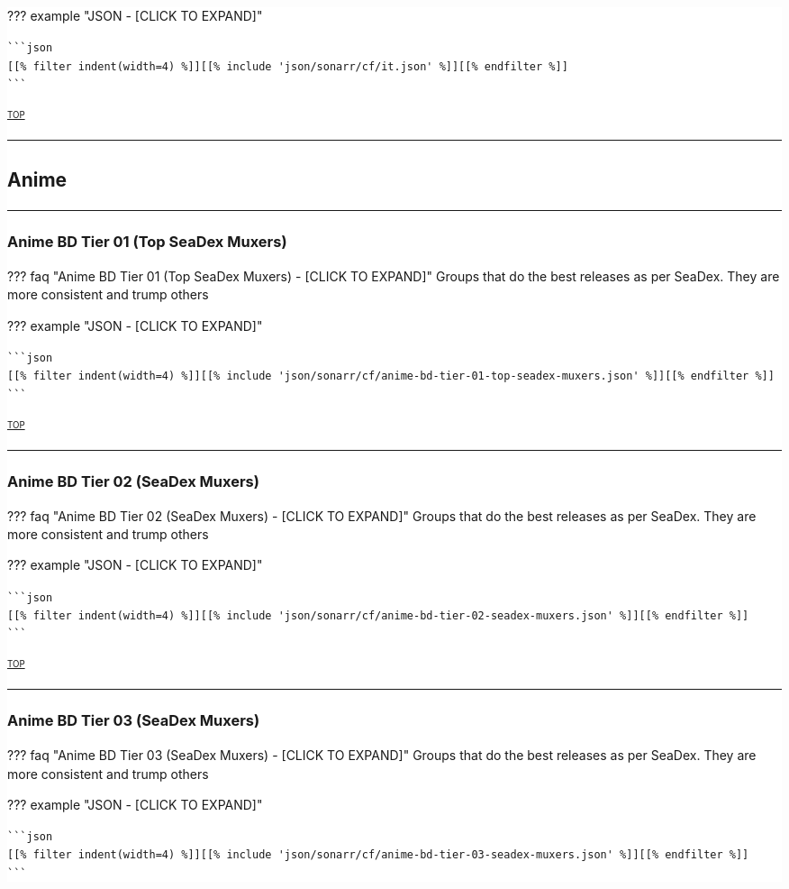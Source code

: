 ??? example "JSON - [CLICK TO EXPAND]"

    ```json
    [[% filter indent(width=4) %]][[% include 'json/sonarr/cf/it.json' %]][[% endfilter %]]
    ```

<sub><sup>[TOP](#index)</sup>

------

## Anime

------

### Anime BD Tier 01 (Top SeaDex Muxers)

??? faq "Anime BD Tier 01 (Top SeaDex Muxers) - [CLICK TO EXPAND]"
    Groups that do the best releases as per SeaDex. They are more consistent and trump others

??? example "JSON - [CLICK TO EXPAND]"

    ```json
    [[% filter indent(width=4) %]][[% include 'json/sonarr/cf/anime-bd-tier-01-top-seadex-muxers.json' %]][[% endfilter %]]
    ```

<sub><sup>[TOP](#index)</sup>

------

### Anime BD Tier 02 (SeaDex Muxers)

??? faq "Anime BD Tier 02 (SeaDex Muxers) - [CLICK TO EXPAND]"
    Groups that do the best releases as per SeaDex. They are more consistent and trump others

??? example "JSON - [CLICK TO EXPAND]"

    ```json
    [[% filter indent(width=4) %]][[% include 'json/sonarr/cf/anime-bd-tier-02-seadex-muxers.json' %]][[% endfilter %]]
    ```

<sub><sup>[TOP](#index)</sup>

------

### Anime BD Tier 03 (SeaDex Muxers)

??? faq "Anime BD Tier 03 (SeaDex Muxers) - [CLICK TO EXPAND]"
    Groups that do the best releases as per SeaDex. They are more consistent and trump others

??? example "JSON - [CLICK TO EXPAND]"

    ```json
    [[% filter indent(width=4) %]][[% include 'json/sonarr/cf/anime-bd-tier-03-seadex-muxers.json' %]][[% endfilter %]]
    ```
